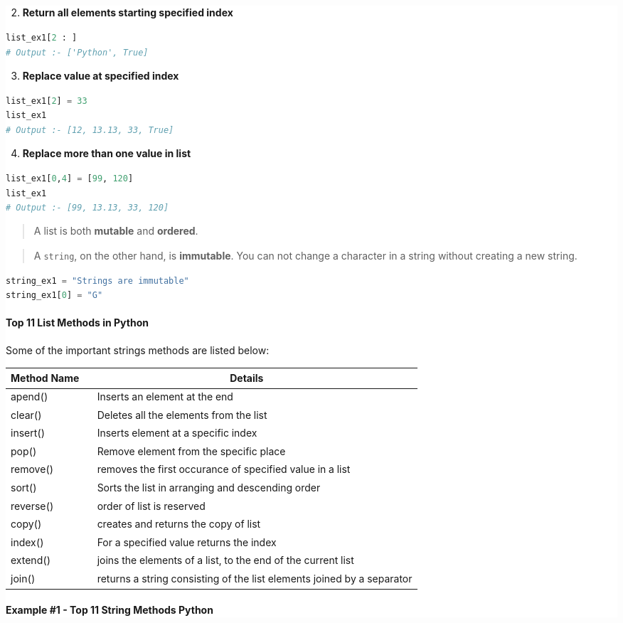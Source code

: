 2. **Return all elements starting specified index**
``` Python
list_ex1[2 : ]
# Output :- ['Python', True]
```

3. **Replace value at specified index**
``` Python
list_ex1[2] = 33
list_ex1
# Output :- [12, 13.13, 33, True]
```

4. **Replace more than one value in list**
``` Python
list_ex1[0,4] = [99, 120]
list_ex1
# Output :- [99, 13.13, 33, 120]
```

> A list is both **mutable** and **ordered**.

> A `string`, on the other hand, is **immutable**. You can not change a character in a string without creating a new string. 

``` Python
string_ex1 = "Strings are immutable"
string_ex1[0] = "G"
```

#### Top 11 List Methods in Python
Some of the important strings methods are listed below:

| Method Name&nbsp;&nbsp;&nbsp;     | Details&nbsp;&nbsp;&nbsp;&nbsp;&nbsp;&nbsp;  |
| ---------- | --------- |
| apend() | Inserts an element at the end  |
| clear() | Deletes all the elements from the list  |
| insert() | Inserts element at a specific index  |
| pop() | Remove element from the specific place  |
| remove() | removes the first occurance of specified value in a list  |
| sort() | Sorts the list in arranging and descending order |
| reverse() | order of list is reserved  |
| copy() | creates and returns the copy of list  |
| index() | For a specified value returns the index  |
| extend() | joins the elements of a list, to the end of the current list  |
| join() | returns a string consisting of the list elements joined by a separator |

#### Example #1 - Top 11 String Methods Python
